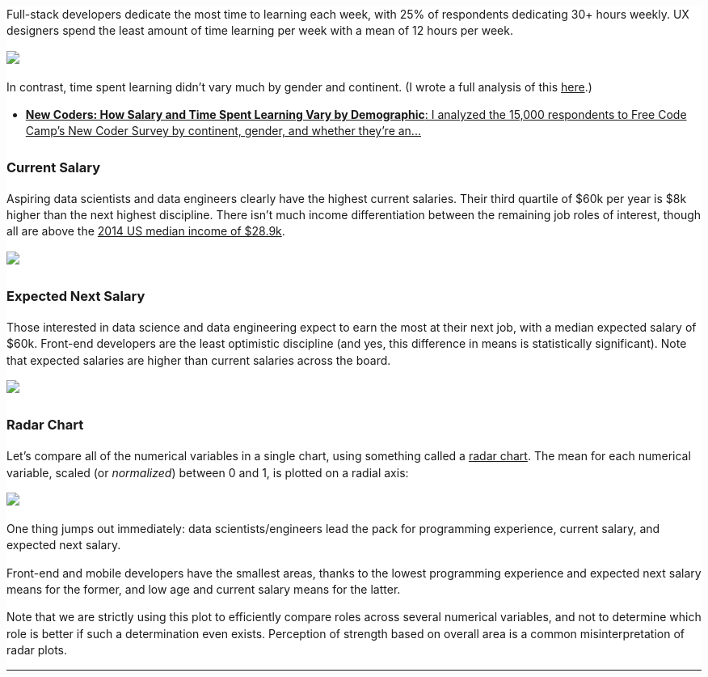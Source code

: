 Full-stack developers dedicate the most time to learning each week, with 25% of respondents dedicating 30+ hours weekly. UX designers spend the least amount of time learning per week with a mean of 12 hours per week.

![](https://cdn-images-1.medium.com/max/800/1*XnJYDr3UH5aCvVROnb0xKw.png)

In contrast, time spent learning didn’t vary much by gender and continent. (I wrote a full analysis of this [here](https://medium.freecodecamp.com/new-coders-how-salary-and-time-spent-learning-vary-by-demographic-359ef1ed0da8).)

- [**New Coders: How Salary and Time Spent Learning Vary by Demographic**: I analyzed the 15,000 respondents to Free Code Camp’s New Coder Survey by continent, gender, and whether they’re an...](https://medium.freecodecamp.com/new-coders-how-salary-and-time-spent-learning-vary-by-demographic-359ef1ed0da8 "https://medium.freecodecamp.com/new-coders-how-salary-and-time-spent-learning-vary-by-demographic-359ef1ed0da8")

### Current Salary

Aspiring data scientists and data engineers clearly have the highest current salaries. Their third quartile of $60k per year is $8k higher than the next highest discipline. There isn’t much income differentiation between the remaining job roles of interest, though all are above the [2014 US median income of $28.9k](http://www.cnbc.com/2015/10/20/the-average-american-made-446k-last-year.html).

![](https://cdn-images-1.medium.com/max/800/1*V0zzOzEIa1UeGN-ocEsUvg.png)

### Expected Next Salary

Those interested in data science and data engineering expect to earn the most at their next job, with a median expected salary of $60k. Front-end developers are the least optimistic discipline (and yes, this difference in means is statistically significant). Note that expected salaries are higher than current salaries across the board.

![](https://cdn-images-1.medium.com/max/800/1*P2riZaYwnCuLHmEyJ1lRQg.png)

### Radar Chart

Let’s compare all of the numerical variables in a single chart, using something called a [radar chart](https://en.wikipedia.org/wiki/Radar_chart). The mean for each numerical variable, scaled (or _normalized_) between 0 and 1, is plotted on a radial axis:

![](https://cdn-images-1.medium.com/max/800/1*nDrrbok1BD72QC9PxdjRYg.png)

One thing jumps out immediately: data scientists/engineers lead the pack for programming experience, current salary, and expected next salary.

Front-end and mobile developers have the smallest areas, thanks to the lowest programming experience and expected next salary means for the former, and low age and current salary means for the latter.

Note that we are strictly using this plot to efficiently compare roles across several numerical variables, and not to determine which role is better if such a determination even exists. Perception of strength based on overall area is a common misinterpretation of radar plots.

* * *
